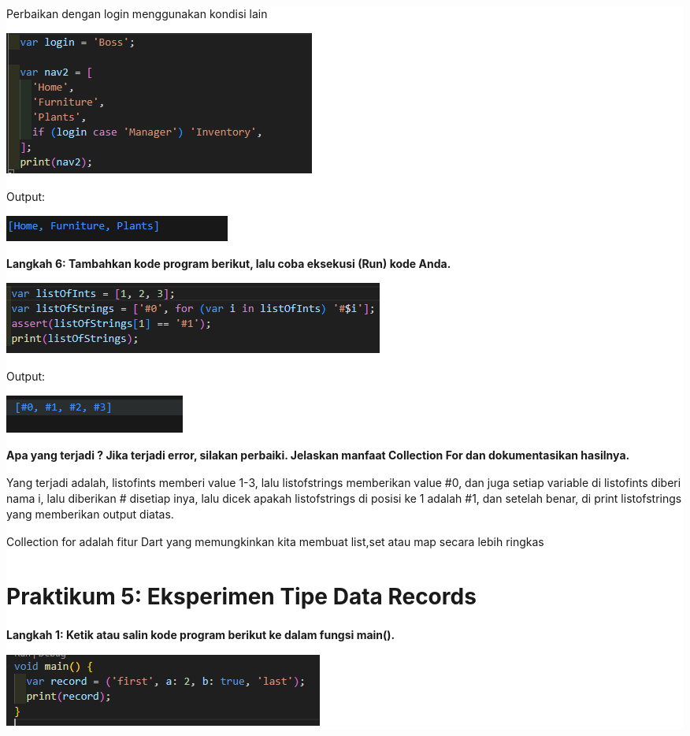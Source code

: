 Perbaikan dengan login menggunakan kondisi lain

![alt text](img/gambar29.png)

Output:

![alt text](img/gambar30.png)

**Langkah 6: Tambahkan kode program berikut, lalu coba eksekusi (Run) kode Anda.**

![alt text](img/gambar31.png)

Output:

![alt text](img/gambar32.png)

**Apa yang terjadi ? Jika terjadi error, silakan perbaiki. Jelaskan manfaat Collection For dan dokumentasikan hasilnya.**

Yang terjadi adalah, listofints memberi value 1-3, lalu listofstrings memberikan value #0, dan juga setiap variable di listofints diberi nama i, lalu diberikan # disetiap inya, lalu dicek apakah listofstrings di posisi ke 1 adalah #1, dan setelah benar, di print listofstrings yang memberikan output diatas.

Collection for adalah fitur Dart yang memungkinkan kita membuat list,set atau map secara lebih ringkas

# Praktikum 5: Eksperimen Tipe Data Records

**Langkah 1: Ketik atau salin kode program berikut ke dalam fungsi main().**

![alt text](img/gambar33.png)
